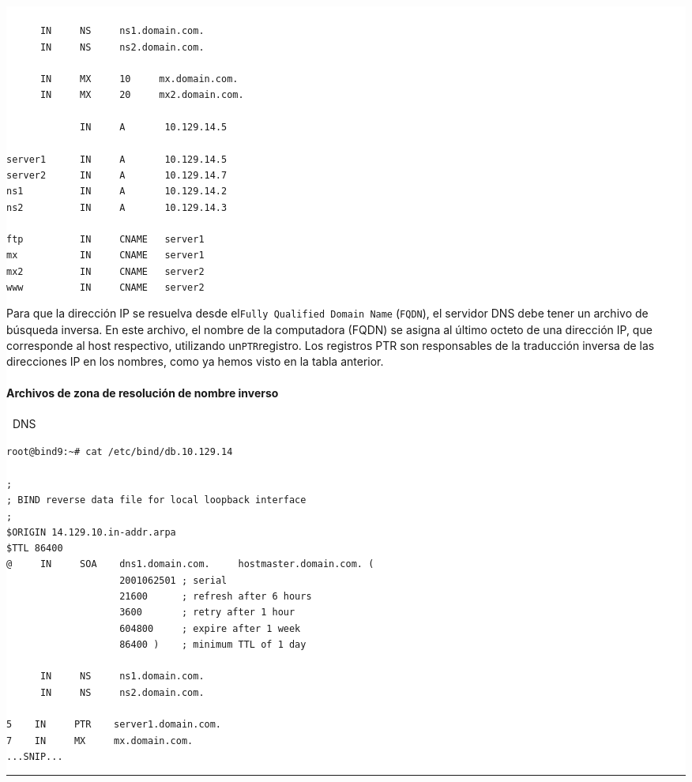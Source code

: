 ```shell-session

      IN     NS     ns1.domain.com.
      IN     NS     ns2.domain.com.

      IN     MX     10     mx.domain.com.
      IN     MX     20     mx2.domain.com.

             IN     A       10.129.14.5

server1      IN     A       10.129.14.5
server2      IN     A       10.129.14.7
ns1          IN     A       10.129.14.2
ns2          IN     A       10.129.14.3

ftp          IN     CNAME   server1
mx           IN     CNAME   server1
mx2          IN     CNAME   server2
www          IN     CNAME   server2
```

Para que la dirección IP se resuelva desde el`Fully Qualified Domain Name` (`FQDN`), el servidor DNS debe tener un archivo de búsqueda inversa. En este archivo, el nombre de la computadora (FQDN) se asigna al último octeto de una dirección IP, que corresponde al host respectivo, utilizando un`PTR`registro. Los registros PTR son responsables de la traducción inversa de las direcciones IP en los nombres, como ya hemos visto en la tabla anterior.

#### Archivos de zona de resolución de nombre inverso

  DNS

```shell-session
root@bind9:~# cat /etc/bind/db.10.129.14

;
; BIND reverse data file for local loopback interface
;
$ORIGIN 14.129.10.in-addr.arpa
$TTL 86400
@     IN     SOA    dns1.domain.com.     hostmaster.domain.com. (
                    2001062501 ; serial
                    21600      ; refresh after 6 hours
                    3600       ; retry after 1 hour
                    604800     ; expire after 1 week
                    86400 )    ; minimum TTL of 1 day

      IN     NS     ns1.domain.com.
      IN     NS     ns2.domain.com.

5    IN     PTR    server1.domain.com.
7    IN     MX     mx.domain.com.
...SNIP...
```

---